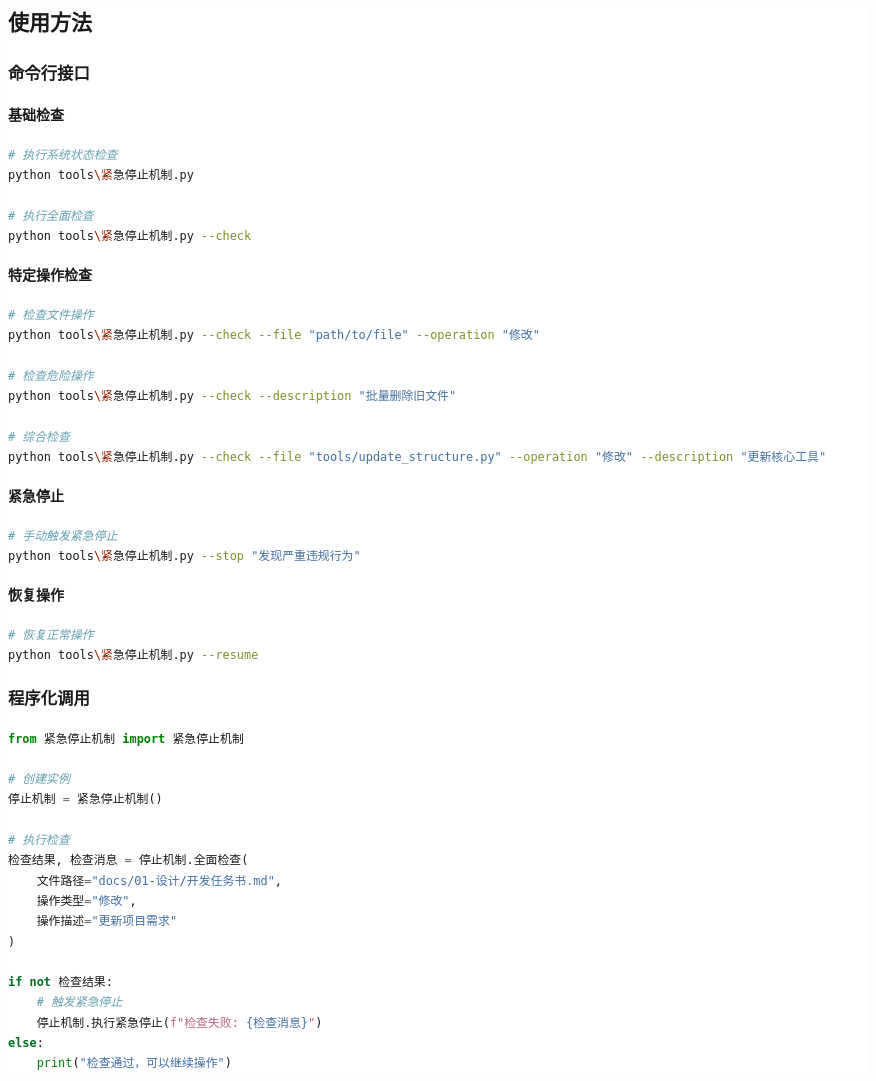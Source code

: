 ## 使用方法

### 命令行接口

#### 基础检查
```bash
# 执行系统状态检查
python tools\紧急停止机制.py

# 执行全面检查
python tools\紧急停止机制.py --check
```

#### 特定操作检查
```bash
# 检查文件操作
python tools\紧急停止机制.py --check --file "path/to/file" --operation "修改"

# 检查危险操作
python tools\紧急停止机制.py --check --description "批量删除旧文件"

# 综合检查
python tools\紧急停止机制.py --check --file "tools/update_structure.py" --operation "修改" --description "更新核心工具"
```

#### 紧急停止
```bash
# 手动触发紧急停止
python tools\紧急停止机制.py --stop "发现严重违规行为"
```

#### 恢复操作
```bash
# 恢复正常操作
python tools\紧急停止机制.py --resume
```

### 程序化调用

```python
from 紧急停止机制 import 紧急停止机制

# 创建实例
停止机制 = 紧急停止机制()

# 执行检查
检查结果, 检查消息 = 停止机制.全面检查(
    文件路径="docs/01-设计/开发任务书.md",
    操作类型="修改",
    操作描述="更新项目需求"
)

if not 检查结果:
    # 触发紧急停止
    停止机制.执行紧急停止(f"检查失败: {检查消息}")
else:
    print("检查通过，可以继续操作")
```
